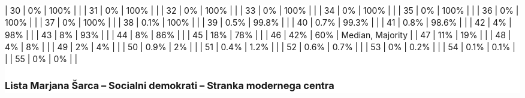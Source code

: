 | 30 | 0% | 100% |  |
| 31 | 0% | 100% |  |
| 32 | 0% | 100% |  |
| 33 | 0% | 100% |  |
| 34 | 0% | 100% |  |
| 35 | 0% | 100% |  |
| 36 | 0% | 100% |  |
| 37 | 0% | 100% |  |
| 38 | 0.1% | 100% |  |
| 39 | 0.5% | 99.8% |  |
| 40 | 0.7% | 99.3% |  |
| 41 | 0.8% | 98.6% |  |
| 42 | 4% | 98% |  |
| 43 | 8% | 93% |  |
| 44 | 8% | 86% |  |
| 45 | 18% | 78% |  |
| 46 | 42% | 60% | Median, Majority |
| 47 | 11% | 19% |  |
| 48 | 4% | 8% |  |
| 49 | 2% | 4% |  |
| 50 | 0.9% | 2% |  |
| 51 | 0.4% | 1.2% |  |
| 52 | 0.6% | 0.7% |  |
| 53 | 0% | 0.2% |  |
| 54 | 0.1% | 0.1% |  |
| 55 | 0% | 0% |  |

### Lista Marjana Šarca – Socialni demokrati – Stranka modernega centra
